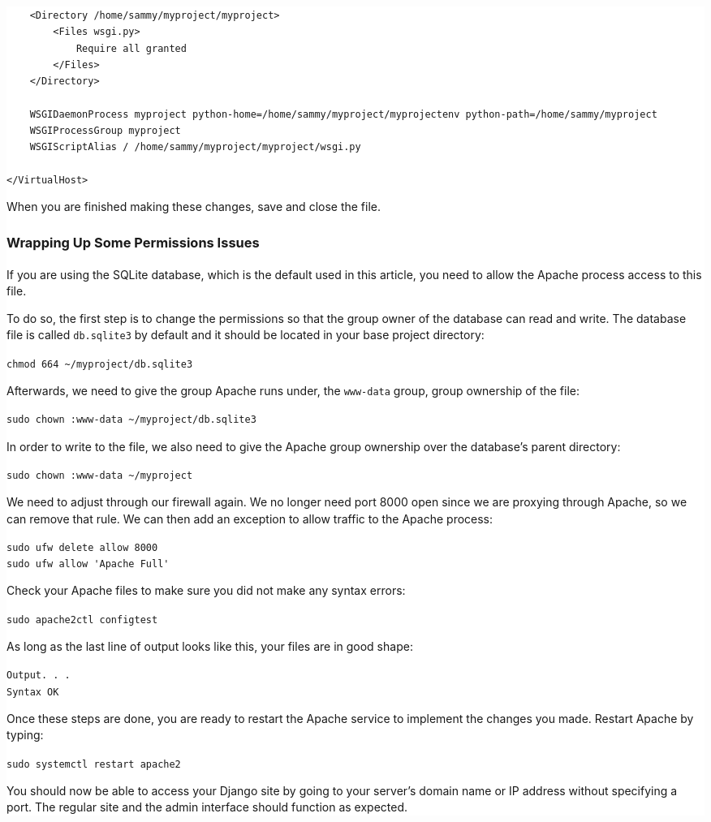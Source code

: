         <Directory /home/sammy/myproject/myproject>
            <Files wsgi.py>
                Require all granted
            </Files>
        </Directory>
    
        WSGIDaemonProcess myproject python-home=/home/sammy/myproject/myprojectenv python-path=/home/sammy/myproject
        WSGIProcessGroup myproject
        WSGIScriptAlias / /home/sammy/myproject/myproject/wsgi.py
    
    </VirtualHost>

When you are finished making these changes, save and close the file.

### Wrapping Up Some Permissions Issues

If you are using the SQLite database, which is the default used in this article, you need to allow the Apache process access to this file.

To do so, the first step is to change the permissions so that the group owner of the database can read and write. The database file is called `db.sqlite3` by default and it should be located in your base project directory:

    chmod 664 ~/myproject/db.sqlite3

Afterwards, we need to give the group Apache runs under, the `www-data` group, group ownership of the file:

    sudo chown :www-data ~/myproject/db.sqlite3

In order to write to the file, we also need to give the Apache group ownership over the database’s parent directory:

    sudo chown :www-data ~/myproject

We need to adjust through our firewall again. We no longer need port 8000 open since we are proxying through Apache, so we can remove that rule. We can then add an exception to allow traffic to the Apache process:

    sudo ufw delete allow 8000
    sudo ufw allow 'Apache Full'

Check your Apache files to make sure you did not make any syntax errors:

    sudo apache2ctl configtest

As long as the last line of output looks like this, your files are in good shape:

    Output. . .
    Syntax OK

Once these steps are done, you are ready to restart the Apache service to implement the changes you made. Restart Apache by typing:

    sudo systemctl restart apache2

You should now be able to access your Django site by going to your server’s domain name or IP address without specifying a port. The regular site and the admin interface should function as expected.
